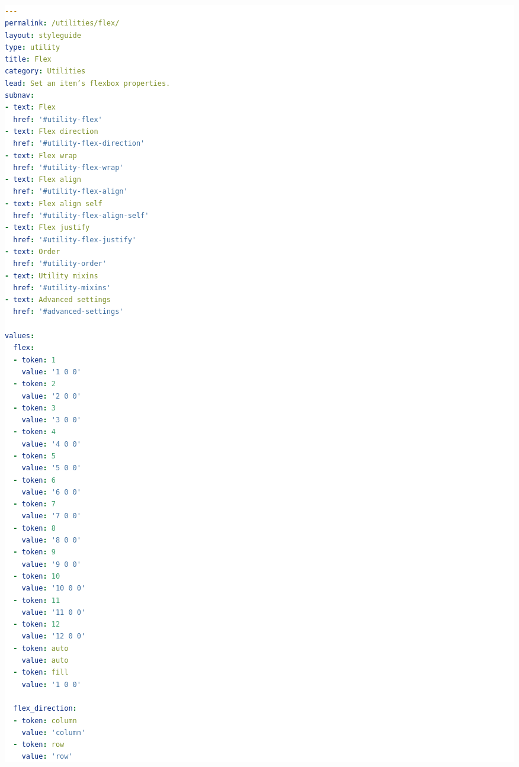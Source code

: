 ```yaml
---
permalink: /utilities/flex/
layout: styleguide
type: utility
title: Flex
category: Utilities
lead: Set an item’s flexbox properties.
subnav:
- text: Flex
  href: '#utility-flex'
- text: Flex direction
  href: '#utility-flex-direction'
- text: Flex wrap
  href: '#utility-flex-wrap'
- text: Flex align
  href: '#utility-flex-align'
- text: Flex align self
  href: '#utility-flex-align-self'
- text: Flex justify
  href: '#utility-flex-justify'
- text: Order
  href: '#utility-order'
- text: Utility mixins
  href: '#utility-mixins'
- text: Advanced settings
  href: '#advanced-settings'

values:
  flex:
  - token: 1
    value: '1 0 0'
  - token: 2
    value: '2 0 0'
  - token: 3
    value: '3 0 0'
  - token: 4
    value: '4 0 0'
  - token: 5
    value: '5 0 0'
  - token: 6
    value: '6 0 0'
  - token: 7
    value: '7 0 0'
  - token: 8
    value: '8 0 0'
  - token: 9
    value: '9 0 0'
  - token: 10
    value: '10 0 0'
  - token: 11
    value: '11 0 0'
  - token: 12
    value: '12 0 0'
  - token: auto
    value: auto
  - token: fill
    value: '1 0 0'

  flex_direction:
  - token: column
    value: 'column'
  - token: row
    value: 'row'
```